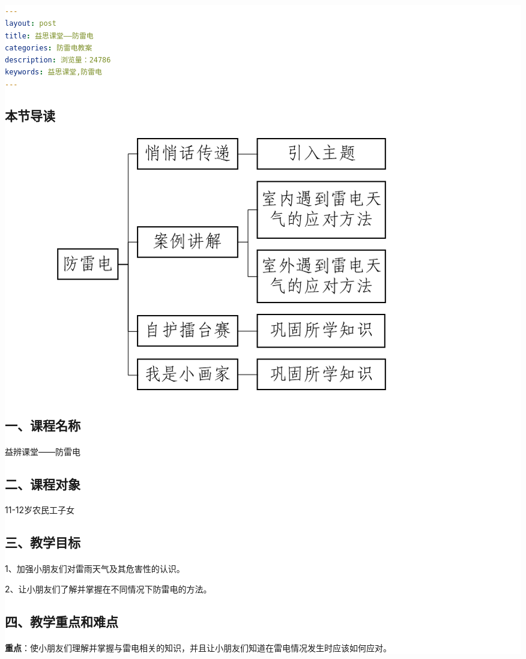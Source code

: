 ```yaml
---
layout: post
title: 益思课堂——防雷电
categories: 防雷电教案
description: 浏览量：24786
keywords: 益思课堂,防雷电
---
```


## 本节导读
![](/images/fld/ys/ld_01.png)

## 一、课程名称
益辨课堂——防雷电

## 二、课程对象
11-12岁农民工子女

## 三、教学目标
1、加强小朋友们对雷雨天气及其危害性的认识。

2、让小朋友们了解并掌握在不同情况下防雷电的方法。

## 四、教学重点和难点
**重点**：使小朋友们理解并掌握与雷电相关的知识，并且让小朋友们知道在雷电情况发生时应该如何应对。
